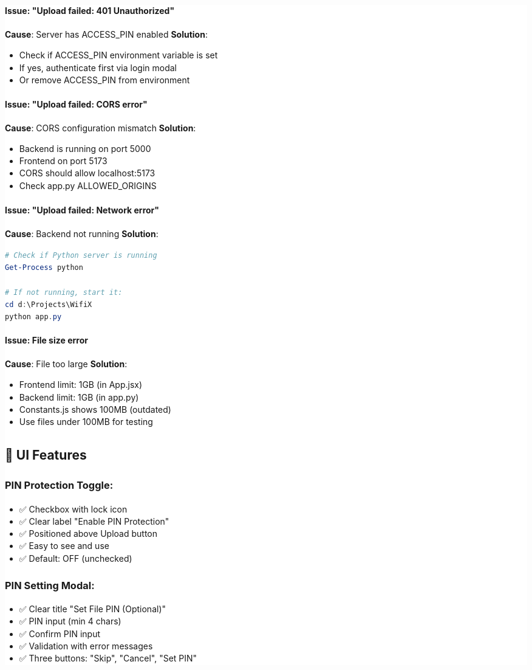 #### Issue: "Upload failed: 401 Unauthorized"
**Cause**: Server has ACCESS_PIN enabled
**Solution**: 
- Check if ACCESS_PIN environment variable is set
- If yes, authenticate first via login modal
- Or remove ACCESS_PIN from environment

#### Issue: "Upload failed: CORS error"
**Cause**: CORS configuration mismatch
**Solution**: 
- Backend is running on port 5000
- Frontend on port 5173
- CORS should allow localhost:5173
- Check app.py ALLOWED_ORIGINS

#### Issue: "Upload failed: Network error"
**Cause**: Backend not running
**Solution**:
```powershell
# Check if Python server is running
Get-Process python

# If not running, start it:
cd d:\Projects\WifiX
python app.py
```

#### Issue: File size error
**Cause**: File too large
**Solution**:
- Frontend limit: 1GB (in App.jsx)
- Backend limit: 1GB (in app.py)
- Constants.js shows 100MB (outdated)
- Use files under 100MB for testing

## 🎨 UI Features

### PIN Protection Toggle:
- ✅ Checkbox with lock icon
- ✅ Clear label "Enable PIN Protection"
- ✅ Positioned above Upload button
- ✅ Easy to see and use
- ✅ Default: OFF (unchecked)

### PIN Setting Modal:
- ✅ Clear title "Set File PIN (Optional)"
- ✅ PIN input (min 4 chars)
- ✅ Confirm PIN input
- ✅ Validation with error messages
- ✅ Three buttons: "Skip", "Cancel", "Set PIN"
